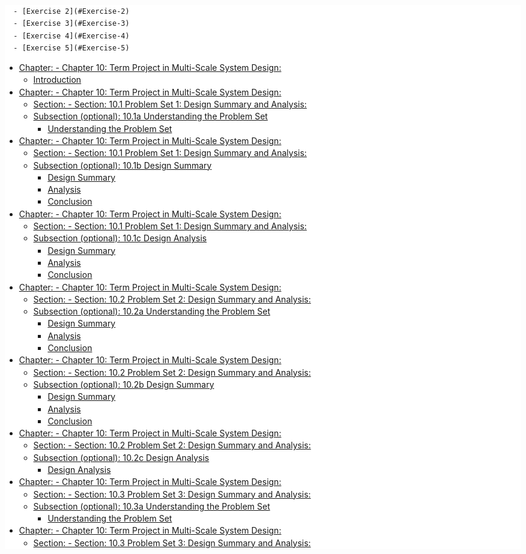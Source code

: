       - [Exercise 2](#Exercise-2)
      - [Exercise 3](#Exercise-3)
      - [Exercise 4](#Exercise-4)
      - [Exercise 5](#Exercise-5)
  - [Chapter: - Chapter 10: Term Project in Multi-Scale System Design:](#Chapter:---Chapter-10:-Term-Project-in-Multi-Scale-System-Design:)
    - [Introduction](#Introduction)
  - [Chapter: - Chapter 10: Term Project in Multi-Scale System Design:](#Chapter:---Chapter-10:-Term-Project-in-Multi-Scale-System-Design:)
    - [Section: - Section: 10.1 Problem Set 1: Design Summary and Analysis:](#Section:---Section:-10.1-Problem-Set-1:-Design-Summary-and-Analysis:)
    - [Subsection (optional): 10.1a Understanding the Problem Set](#Subsection-(optional):-10.1a-Understanding-the-Problem-Set)
      - [Understanding the Problem Set](#Understanding-the-Problem-Set)
  - [Chapter: - Chapter 10: Term Project in Multi-Scale System Design:](#Chapter:---Chapter-10:-Term-Project-in-Multi-Scale-System-Design:)
    - [Section: - Section: 10.1 Problem Set 1: Design Summary and Analysis:](#Section:---Section:-10.1-Problem-Set-1:-Design-Summary-and-Analysis:)
    - [Subsection (optional): 10.1b Design Summary](#Subsection-(optional):-10.1b-Design-Summary)
      - [Design Summary](#Design-Summary)
      - [Analysis](#Analysis)
      - [Conclusion](#Conclusion)
  - [Chapter: - Chapter 10: Term Project in Multi-Scale System Design:](#Chapter:---Chapter-10:-Term-Project-in-Multi-Scale-System-Design:)
    - [Section: - Section: 10.1 Problem Set 1: Design Summary and Analysis:](#Section:---Section:-10.1-Problem-Set-1:-Design-Summary-and-Analysis:)
    - [Subsection (optional): 10.1c Design Analysis](#Subsection-(optional):-10.1c-Design-Analysis)
      - [Design Summary](#Design-Summary)
      - [Analysis](#Analysis)
      - [Conclusion](#Conclusion)
  - [Chapter: - Chapter 10: Term Project in Multi-Scale System Design:](#Chapter:---Chapter-10:-Term-Project-in-Multi-Scale-System-Design:)
    - [Section: - Section: 10.2 Problem Set 2: Design Summary and Analysis:](#Section:---Section:-10.2-Problem-Set-2:-Design-Summary-and-Analysis:)
    - [Subsection (optional): 10.2a Understanding the Problem Set](#Subsection-(optional):-10.2a-Understanding-the-Problem-Set)
      - [Design Summary](#Design-Summary)
      - [Analysis](#Analysis)
      - [Conclusion](#Conclusion)
  - [Chapter: - Chapter 10: Term Project in Multi-Scale System Design:](#Chapter:---Chapter-10:-Term-Project-in-Multi-Scale-System-Design:)
    - [Section: - Section: 10.2 Problem Set 2: Design Summary and Analysis:](#Section:---Section:-10.2-Problem-Set-2:-Design-Summary-and-Analysis:)
    - [Subsection (optional): 10.2b Design Summary](#Subsection-(optional):-10.2b-Design-Summary)
      - [Design Summary](#Design-Summary)
      - [Analysis](#Analysis)
      - [Conclusion](#Conclusion)
  - [Chapter: - Chapter 10: Term Project in Multi-Scale System Design:](#Chapter:---Chapter-10:-Term-Project-in-Multi-Scale-System-Design:)
    - [Section: - Section: 10.2 Problem Set 2: Design Summary and Analysis:](#Section:---Section:-10.2-Problem-Set-2:-Design-Summary-and-Analysis:)
    - [Subsection (optional): 10.2c Design Analysis](#Subsection-(optional):-10.2c-Design-Analysis)
      - [Design Analysis](#Design-Analysis)
  - [Chapter: - Chapter 10: Term Project in Multi-Scale System Design:](#Chapter:---Chapter-10:-Term-Project-in-Multi-Scale-System-Design:)
    - [Section: - Section: 10.3 Problem Set 3: Design Summary and Analysis:](#Section:---Section:-10.3-Problem-Set-3:-Design-Summary-and-Analysis:)
    - [Subsection (optional): 10.3a Understanding the Problem Set](#Subsection-(optional):-10.3a-Understanding-the-Problem-Set)
      - [Understanding the Problem Set](#Understanding-the-Problem-Set)
  - [Chapter: - Chapter 10: Term Project in Multi-Scale System Design:](#Chapter:---Chapter-10:-Term-Project-in-Multi-Scale-System-Design:)
    - [Section: - Section: 10.3 Problem Set 3: Design Summary and Analysis:](#Section:---Section:-10.3-Problem-Set-3:-Design-Summary-and-Analysis:)